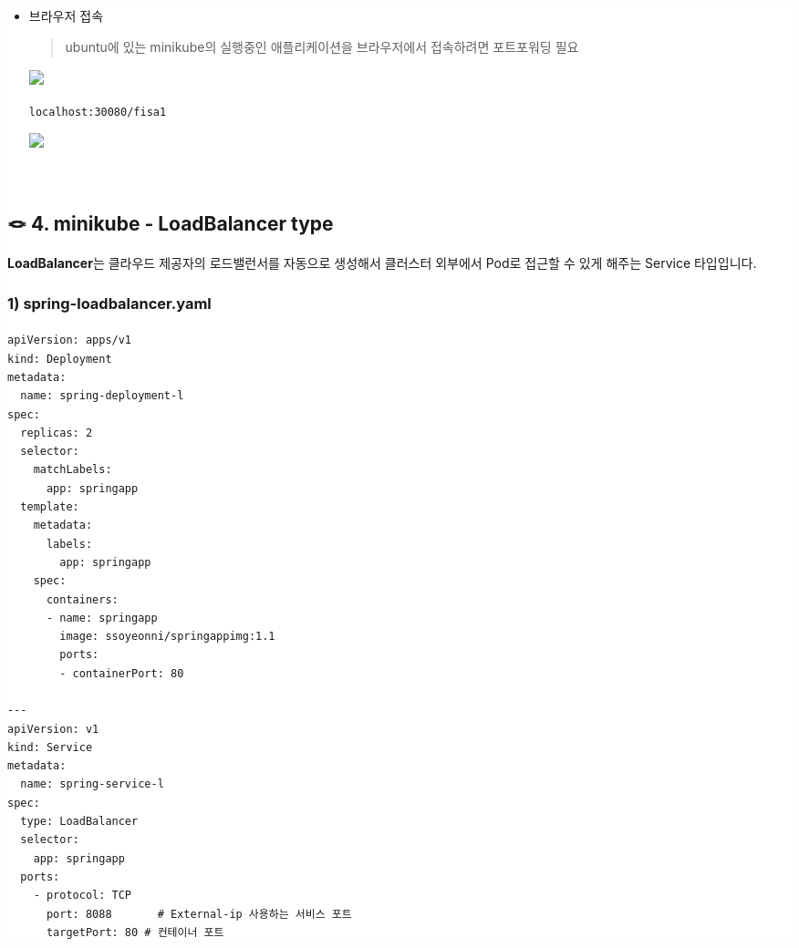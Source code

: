 - 브라우저 접속
  > ubuntu에 있는 minikube의 실행중인 애플리케이션을 브라우저에서 접속하려면 포트포워딩 필요
  
  <img src="https://github.com/user-attachments/assets/8987f221-0473-4829-af2a-767acaa1f0af" width="400" />

  ```
  localhost:30080/fisa1
  ```

  <img src="https://github.com/user-attachments/assets/cbf85bf0-0663-493e-bf51-a517c24b7de8" width="600" />

<br>

## 🪢 4. minikube - LoadBalancer type
**LoadBalancer**는 클라우드 제공자의 로드밸런서를 자동으로 생성해서 클러스터 외부에서 Pod로 접근할 수 있게 해주는 Service 타입입니다.

### 1) spring-loadbalancer.yaml
```
apiVersion: apps/v1
kind: Deployment
metadata:
  name: spring-deployment-l
spec:
  replicas: 2
  selector:
    matchLabels:
      app: springapp
  template:
    metadata:
      labels:
        app: springapp
    spec:
      containers:
      - name: springapp
        image: ssoyeonni/springappimg:1.1
        ports:
        - containerPort: 80

---
apiVersion: v1
kind: Service
metadata:
  name: spring-service-l
spec:
  type: LoadBalancer
  selector:
    app: springapp
  ports:
    - protocol: TCP
      port: 8088       # External-ip 사용하는 서비스 포트
      targetPort: 80 # 컨테이너 포트

```
